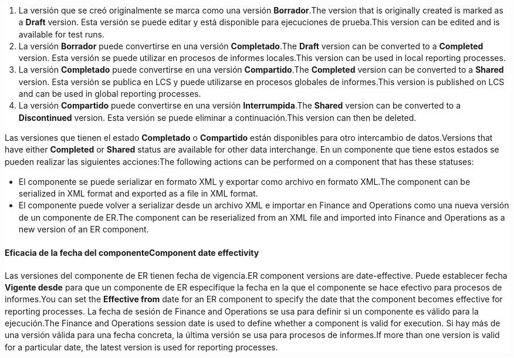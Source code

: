 1. <span data-ttu-id="780bf-195">La versión que se creó originalmente se marca como una versión **Borrador**.</span><span class="sxs-lookup"><span data-stu-id="780bf-195">The version that is originally created is marked as a **Draft** version.</span></span> <span data-ttu-id="780bf-196">Esta versión se puede editar y está disponible para ejecuciones de prueba.</span><span class="sxs-lookup"><span data-stu-id="780bf-196">This version can be edited and is available for test runs.</span></span>
2. <span data-ttu-id="780bf-197">La versión **Borrador** puede convertirse en una versión **Completado**.</span><span class="sxs-lookup"><span data-stu-id="780bf-197">The **Draft** version can be converted to a **Completed** version.</span></span> <span data-ttu-id="780bf-198">Esta versión se puede utilizar en procesos de informes locales.</span><span class="sxs-lookup"><span data-stu-id="780bf-198">This version can be used in local reporting processes.</span></span>
3. <span data-ttu-id="780bf-199">La versión **Completado** puede convertirse en una versión **Compartido**.</span><span class="sxs-lookup"><span data-stu-id="780bf-199">The **Completed** version can be converted to a **Shared** version.</span></span> <span data-ttu-id="780bf-200">Esta versión se publica en LCS y puede utilizarse en procesos globales de informes.</span><span class="sxs-lookup"><span data-stu-id="780bf-200">This version is published on LCS and can be used in global reporting processes.</span></span>
4. <span data-ttu-id="780bf-201">La versión **Compartido** puede convertirse en una versión **Interrumpida**.</span><span class="sxs-lookup"><span data-stu-id="780bf-201">The **Shared** version can be converted to a **Discontinued** version.</span></span> <span data-ttu-id="780bf-202">Esta versión se puede eliminar a continuación.</span><span class="sxs-lookup"><span data-stu-id="780bf-202">This version can then be deleted.</span></span>

<span data-ttu-id="780bf-203">Las versiones que tienen el estado **Completado** o **Compartido** están disponibles para otro intercambio de datos.</span><span class="sxs-lookup"><span data-stu-id="780bf-203">Versions that have either **Completed** or **Shared** status are available for other data interchange.</span></span> <span data-ttu-id="780bf-204">En un componente que tiene estos estados se pueden realizar las siguientes acciones:</span><span class="sxs-lookup"><span data-stu-id="780bf-204">The following actions can be performed on a component that has these statuses:</span></span>

- <span data-ttu-id="780bf-205">El componente se puede serializar en formato XML y exportar como archivo en formato XML.</span><span class="sxs-lookup"><span data-stu-id="780bf-205">The component can be serialized in XML format and exported as a file in XML format.</span></span>
- <span data-ttu-id="780bf-206">El componente puede volver a serializar desde un archivo XML e importar en Finance and Operations como una nueva versión de un componente de ER.</span><span class="sxs-lookup"><span data-stu-id="780bf-206">The component can be reserialized from an XML file and imported into Finance and Operations as a new version of an ER component.</span></span>

#### <a name="component-date-effectivity"></a><span data-ttu-id="780bf-207">Eficacia de la fecha del componente</span><span class="sxs-lookup"><span data-stu-id="780bf-207">Component date effectivity</span></span>

<span data-ttu-id="780bf-208">Las versiones del componente de ER tienen fecha de vigencia.</span><span class="sxs-lookup"><span data-stu-id="780bf-208">ER component versions are date-effective.</span></span> <span data-ttu-id="780bf-209">Puede establecer fecha **Vigente desde** para que un componente de ER especifique la fecha en la que el componente se hace efectivo para procesos de informes.</span><span class="sxs-lookup"><span data-stu-id="780bf-209">You can set the **Effective from** date for an ER component to specify the date that the component becomes effective for reporting processes.</span></span> <span data-ttu-id="780bf-210">La fecha de sesión de Finance and Operations se usa para definir si un componente es válido para la ejecución.</span><span class="sxs-lookup"><span data-stu-id="780bf-210">The Finance and Operations session date is used to define whether a component is valid for execution.</span></span> <span data-ttu-id="780bf-211">Si hay más de una versión válida para una fecha concreta, la última versión se usa para procesos de informes.</span><span class="sxs-lookup"><span data-stu-id="780bf-211">If more than one version is valid for a particular date, the latest version is used for reporting processes.</span></span>
